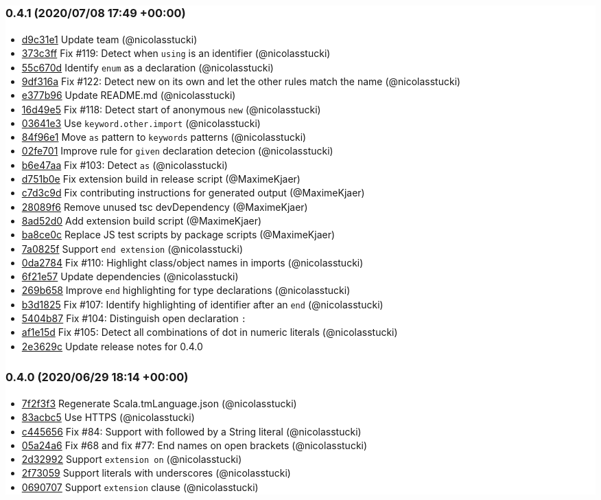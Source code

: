 ### 0.4.1 (2020/07/08 17:49 +00:00)
- [d9c31e1](https://github.com/scala/vscode-scala-syntax/commit/d9c31e121a13a6aadbadfbe6e6a2ecad94225bee) Update team (@nicolasstucki)
- [373c3ff](https://github.com/scala/vscode-scala-syntax/commit/373c3fff3de5ea5ec004e91a0d91f1e3d8b3080b) Fix #119: Detect when `using` is an identifier (@nicolasstucki)
- [55c670d](https://github.com/scala/vscode-scala-syntax/commit/55c670dc213bf358ed9082be944c2930a1331c8a) Identify `enum` as a declaration (@nicolasstucki)
- [9df316a](https://github.com/scala/vscode-scala-syntax/commit/9df316a5979f5134d2fdaf34a0c2925842017119) Fix #122: Detect new on its own and let the other rules match the name (@nicolasstucki)
- [e377b96](https://github.com/scala/vscode-scala-syntax/commit/e377b9606a01c7f92738571a65169f9fbebe7942) Update README.md (@nicolasstucki)
- [16d49e5](https://github.com/scala/vscode-scala-syntax/commit/16d49e515aa026321560f7564adf8ad2a7998a03) Fix #118: Detect start of anonymous `new` (@nicolasstucki)
- [03641e3](https://github.com/scala/vscode-scala-syntax/commit/03641e36169903e219979beffeb45640083a735f) Use `keyword.other.import` (@nicolasstucki)
- [84f96e1](https://github.com/scala/vscode-scala-syntax/commit/84f96e1660c42380437a31e0cc3561c07c1c7499) Move `as` pattern to `keywords` patterns (@nicolasstucki)
- [02fe701](https://github.com/scala/vscode-scala-syntax/commit/02fe701695b14e6b982628ae40731147e5141c2e) Improve rule for `given` declaration detecion (@nicolasstucki)
- [b6e47aa](https://github.com/scala/vscode-scala-syntax/commit/b6e47aa2a0d15f7d1bd53c826bf309eee9523ab9) Fix #103: Detect `as` (@nicolasstucki)
- [d751b0e](https://github.com/scala/vscode-scala-syntax/commit/d751b0e729472ee562cde672f2ff3cb82d3c6089) Fix extension build in release script (@MaximeKjaer)
- [c7d3c9d](https://github.com/scala/vscode-scala-syntax/commit/c7d3c9d701705cdee9185365659b7e009998fd5d) Fix contributing instructions for generated output (@MaximeKjaer)
- [28089f6](https://github.com/scala/vscode-scala-syntax/commit/28089f693b9b018a0944748eabaa8f8965022387) Remove unused tsc devDependency (@MaximeKjaer)
- [8ad52d0](https://github.com/scala/vscode-scala-syntax/commit/8ad52d0aa690ca52cfd5b49b0dfe48e38fe4e7bc) Add extension build script (@MaximeKjaer)
- [ba8ce0c](https://github.com/scala/vscode-scala-syntax/commit/ba8ce0ca828dc9285f5692d72d1fdb39aa5d8610) Replace JS test scripts by package scripts (@MaximeKjaer)
- [7a0825f](https://github.com/scala/vscode-scala-syntax/commit/7a0825f100e2ad68e891f941cee1bf346f2c2fb8) Support `end extension` (@nicolasstucki)
- [0da2784](https://github.com/scala/vscode-scala-syntax/commit/0da2784b27f4b64fd2cda192ae6e391a5bf45b94) Fix #110: Highlight class/object names in imports (@nicolasstucki)
- [6f21e57](https://github.com/scala/vscode-scala-syntax/commit/6f21e5775214f0db6ce31a3bb524bfe52f36950c) Update dependencies (@nicolasstucki)
- [269b658](https://github.com/scala/vscode-scala-syntax/commit/269b65831b7b109465002fe3a490af4980e5c1e1) Improve `end` highlighting for type declarations (@nicolasstucki)
- [b3d1825](https://github.com/scala/vscode-scala-syntax/commit/b3d1825145165e7cbdb04b63bd52f540367765c8) Fix #107: Identify highlighting of identifier after an `end` (@nicolasstucki)
- [5404b87](https://github.com/scala/vscode-scala-syntax/commit/5404b87377f6713ef9f78f55083e322cdaeeb362) Fix #104: Distinguish open declaration `:`
- [af1e15d](https://github.com/scala/vscode-scala-syntax/commit/af1e15de1cf8051b34cce5d45081ad45e364b626) Fix #105: Detect all combinations of dot in numeric literals (@nicolasstucki)
- [2e3629c](https://github.com/scala/vscode-scala-syntax/commit/2e3629cff1d158e24f2417494a0d428c06e7fc39) Update release notes for 0.4.0

### 0.4.0 (2020/06/29 18:14 +00:00)
- [7f2f3f3](https://github.com/scala/vscode-scala-syntax/commit/7f2f3f34eaee47e3cd9d9004b374d49327359552) Regenerate Scala.tmLanguage.json (@nicolasstucki)
- [83acbc5](https://github.com/scala/vscode-scala-syntax/commit/83acbc5df6914b55d61b5967206cedf7bcea68cb) Use HTTPS (@nicolasstucki)
- [c445656](https://github.com/scala/vscode-scala-syntax/commit/c44565664193b37f063319c8c1d3466de5ba8c4b) Fix #84: Support with followed by a String literal (@nicolasstucki)
- [05a24a6](https://github.com/scala/vscode-scala-syntax/commit/05a24a615db6622ec99c5bccbf982d83b30728d4) Fix #68 and fix #77: End names on open brackets (@nicolasstucki)
- [2d32992](https://github.com/scala/vscode-scala-syntax/commit/2d32992549f191b0e4cf0a6f5efa5f831021c3d1) Support `extension on` (@nicolasstucki)
- [2f73059](https://github.com/scala/vscode-scala-syntax/commit/2f73059f67a6019343e3d966ac22ea43c0f64fb5) Support literals with underscores (@nicolasstucki)
- [0690707](https://github.com/scala/vscode-scala-syntax/commit/06907075c55d274aa114f1e30094e91c7ee3ad34) Support `extension` clause (@nicolasstucki)